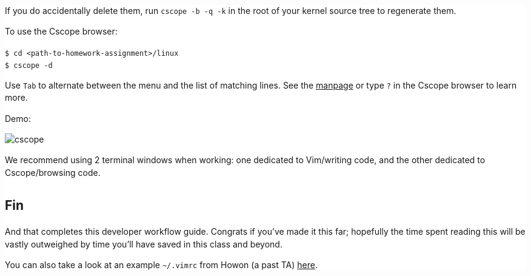 If you do accidentally delete them, run `cscope -b -q -k` in the root of your kernel source tree to regenerate them.

To use the Cscope browser:

```
$ cd <path-to-homework-assignment>/linux
$ cscope -d
```

Use `Tab` to alternate between the menu and the list of matching lines. See the [manpage](https://cscope.sourceforge.net/cscope_man_page.html) or type `?` in the Cscope browser to learn more.

Demo:

![cscope](../images/cscope.gif)

We recommend using 2 terminal windows when working: one dedicated to Vim/writing code, and the other dedicated to Cscope/browsing code.

## Fin

And that completes this developer workflow guide. Congrats if you’ve made it this far; hopefully the time spent reading this will be vastly outweighed by time you’ll have saved in this class and beyond.

You can also take a look at an example `~/.vimrc` from Howon (a past TA) [here](https://github.com/Howon/Config/blob/master/vimrc).
